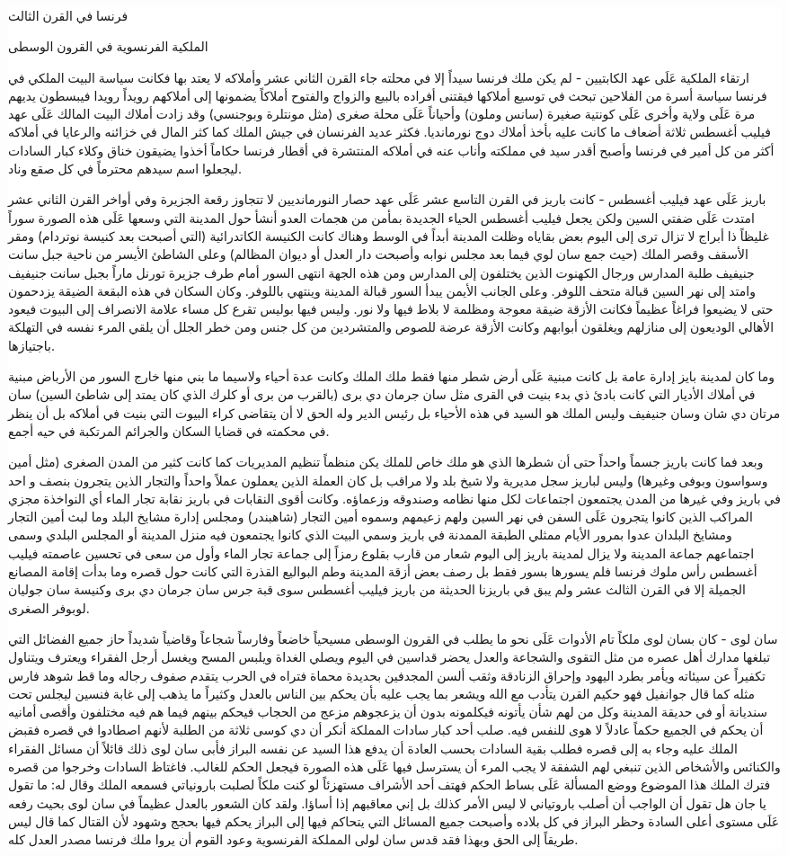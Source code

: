 
 فرنسا في القرن الثالث 

 الملكية الفرنسوية في القرون الوسطى 

 ارتقاء الملكية عَلَى عهد الكابتيين - لم يكن ملك فرنسا سيداً إلا في محلته جاء القرن الثاني  عشر  وأملاكه لا يعتد بها فكانت سياسة البيت الملكي في فرنسا سياسة أسرة من الفلاحين تبحث في توسيع أملاكها فيقتنى أفراده بالبيع والزواج والفتوح أملاكاً يضمونها إلى أملاكهم رويداً رويدا فيبسطون يديهم مرة عَلَى ولاية وأخرى عَلَى كونتية صغيرة (سانس وملون) وأحياناً عَلَى محلة صغرى (مثل مونتلرة وبوجنسي) وقد زادت أملاك البيت المالك عَلَى عهد فيليب أغسطس  ثلاثة  أضعاف ما كانت عليه بأخذ أملاك دوج نورمانديا. فكثر عديد الفرنسان في جيش الملك كما كثر المال في خزائنه والرعايا في أملاكه أكثر من كل أمير في فرنسا وأصبح أقدر سيد في مملكته وأناب عنه في أملاكه المنتشرة في أقطار فرنسا حكاماً أخذوا يضيقون خناق وكلاء كبار السادات ليجعلوا اسم سيدهم محترماً في كل صقع وناد. 

 باريز عَلَى عهد فيليب أغسطس - كانت باريز في القرن التاسع  عشر  عَلَى عهد حصار النورمانديين لا تتجاوز رقعة الجزيرة وفي أواخر القرن الثاني  عشر  امتدت عَلَى ضفتي السين ولكن يجعل فيليب أغسطس الحياء الجديدة بمأمن من هجمات العدو أنشأ حول   المدينة التي وسعها عَلَى هذه الصورة سوراً غليظاً ذا أبراج لا تزال ترى إلى اليوم بعض بقاياه وظلت المدينة أبداً في الوسط وهناك كانت الكنيسة الكاتدرائية (التي أصبحت بعد كنيسة نوتردام) ومقر الأسقف وقصر الملك (حيث جمع سان لوي فيما بعد مجلس نوابه وأصبحت دار العدل أو ديوان المظالم) وعلى الشاطئ الأيسر من ناحية جبل سانت جنيفيف طلبة المدارس ورجال الكهنوت الذين يختلفون إلى المدارس ومن هذه الجهة انتهى السور أمام طرف جزيرة تورنل ماراً بجبل سانت جنيفيف وامتد إلى نهر السين قبالة متحف اللوفر. وعلى الجانب الأيمن يبدأ السور قبالة المدينة وينتهي باللوفر. وكان السكان في هذه البقعة الضيقة يزدحمون حتى لا يضيعوا فراغاً عظيماً فكانت الأزقة ضيقة معوجة ومظلمة لا بلاط فيها ولا نور. وليس فيها بوليس تقرع كل مساء علامة الانصراف إلى البيوت فيعود الأهالي الوديعون إلى منازلهم ويغلقون أبوابهم وكانت الأزقة عرضة للصوص والمتشردين من كل جنس ومن خطر الجلل أن يلقي المرء نفسه في التهلكة باجتيازها. 

 وما كان لمدينة بايز إدارة عامة بل كانت مبنية عَلَى أرض شطر منها فقط ملك الملك وكانت عدة أحياء ولاسيما ما بني منها خارج السور من الأرباض مبنية في أملاك الأديار التي كانت بادئ ذي بدء بنيت في القرى مثل سان جرمان دي برى (بالقرب من برى أو كلرك الذي كان يمتد إلى شاطئ السين) سان مرتان دي شان وسان جنيفيف وليس الملك هو السيد في هذه الأحياء بل رئيس الدير وله الحق لا أن يتقاضى كراء البيوت التي بنيت في أملاكه بل أن ينظر في محكمته في قضايا السكان والجرائم المرتكبة في حيه أجمع. 

 وبعد فما كانت باريز جسماً واحداً حتى أن شطرها الذي هو ملك خاص للملك يكن منظماً تنظيم المديريات كما كانت كثير من المدن الصغرى (مثل أمين وسواسون وبوفى وغيرها) وليس لباريز سجل مديرية ولا شيخ بلد ولا مراقب بل كان العملة الذين يعملون عملاً واحداً والتجار الذين يتجرون بنصف و  احد  في باريز وفي غيرها من المدن يجتمعون اجتماعات لكل منها نظامه وصندوقه وزعماؤه. وكانت أقوى النقابات في باريز نقابة تجار الماء أي النواخذة مجزي المراكب الذين كانوا يتجرون عَلَى السفن في نهر السين ولهم زعيمهم وسموه أمين التجار (شاهبندر) ومجلس إدارة مشايخ البلد وما لبث أمين التجار   ومشايخ البلدان عدوا بمرور الأيام ممثلي الطبقة الممدنة في باريز وسمي البيت الذي كانوا يجتمعون فيه منزل المدينة أو المجلس البلدي وسمى اجتماعهم جماعة المدينة ولا يزال لمدينة باريز إلى اليوم شعار من قارب بقلوع رمزاً إلى جماعة تجار الماء وأول من سعى في تحسين عاصمته فيليب أغسطس رأس ملوك فرنسا فلم يسورها بسور فقط بل رصف بعض أزقة المدينة وطم البواليع القذرة التي كانت حول قصره وما بدأت إقامة المصانع الجميلة إلا في القرن الثالث  عشر  ولم يبق في باريزنا الحديثة من باريز فيليب أغسطس سوى قبة جرس سان جرمان دي برى وكنيسة سان جوليان لوبوفر الصغرى. 

 سان لوى - كان بسان لوى ملكاً تام الأدوات عَلَى نحو ما يطلب في القرون الوسطى مسيحياً خاضعاً وفارساً شجاعاً وقاضياً شديداً حاز جميع الفضائل التي تبلغها مدارك أهل عصره من مثل التقوى والشجاعة والعدل يحضر قداسين في اليوم ويصلي الغداة ويلبس المسح ويغسل أرجل الفقراء ويعترف ويتناول تكفيراً عن سيئاته ويأمر بطرد اليهود وإحراق الزنادقة وثقب ألسن المجدفين بحديدة محماة فتراه في الحرب يتقدم صفوف رجاله وما قط شوهد فارس مثله كما قال جوانفيل فهو حكيم القرن يتأدب مع الله ويشعر بما يجب عليه بأن يحكم بين الناس بالعدل وكثيراً ما يذهب إلى غابة فنسين ليجلس تحت سنديانة أو في حديقة المدينة وكل من لهم شأن يأتونه فيكلمونه بدون أن يزعجوهم مزعج من الحجاب فيحكم بينهم فيما هم فيه مختلفون وأقصى أمانيه أن يحكم في الجميع حكماً عادلاً لا هوى للنفس فيه. صلب  أحد  كبار سادات المملكة أنكر أن دي كوسى  ثلاثة  من الطلبة لأنهم اصطادوا في قصره فقبض الملك عليه وجاء به إلى قصره فطلب بقية السادات بحسب العادة أن يدفع هذا السيد عن نفسه البراز فأبى سان لوى ذلك قائلاً أن مسائل الفقراء والكنائس والأشخاص الذين تنبغي لهم الشفقة لا يجب المرء أن يسترسل فيها عَلَى هذه الصورة فيجعل الحكم للغالب. فاغتاظ السادات وخرجوا من قصره فترك الملك هذا الموضوع ووضع المسألة عَلَى بساط الحكم فهتف  أحد  الأشراف مستهزئاً لو كنت ملكاً لصلبت بارونياتي فسمعه الملك وقال له: ما تقول يا جان هل تقول أن الواجب أن أصلب باروتياني لا ليس الأمر كذلك بل إني معاقبهم إذا أساؤا. ولقد كان الشعور بالعدل عظيماً في سان لوى بحيث رفعه عَلَى مستوى أعلى السادة وحظر البراز في كل بلاده وأصبحت   جميع المسائل التي يتحاكم فيها إلى البراز يحكم فيها بحجج وشهود لأن القتال كما قال ليس طريقاً إلى الحق وبهذا فقد قدس سان لولى المملكة الفرنسوية وعود القوم أن يروا ملك فرنسا مصدر العدل كله. 
